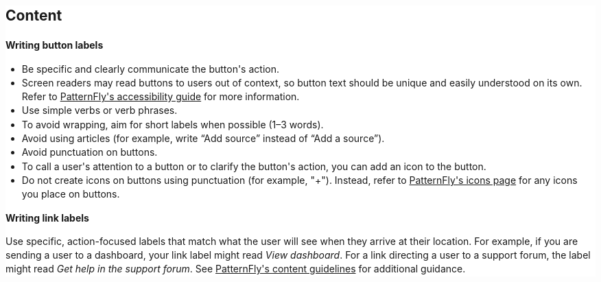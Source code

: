 ## Content

**Writing button labels**

* Be specific and clearly communicate the button's action.
* Screen readers may read buttons to users out of context, so button text should be unique and easily understood on its own. Refer to [PatternFly's accessibility guide](/accessibility/product-development-guide) for more information.
* Use simple verbs or verb phrases.
* To avoid wrapping, aim for short labels when possible (1–3 words).
* Avoid using articles (for example, write “Add source” instead of “Add a source”).
* Avoid punctuation on buttons.
* To call a user's attention to a button or to clarify the button's action, you can add an icon to the button.
* Do not create icons on buttons using punctuation (for example, "+"). Instead, refer to [PatternFly's icons page](/guidelines/icons) for any icons you place on buttons.


**Writing link labels**

Use specific, action-focused labels that match what the user will see when they arrive at their location. For example, if you are sending a user to a dashboard, your link label might read _View dashboard_. For a link directing a user to a support forum, the label might read _Get help in the support forum_. See [PatternFly's content guidelines](/ux-writing/about) for additional guidance.
